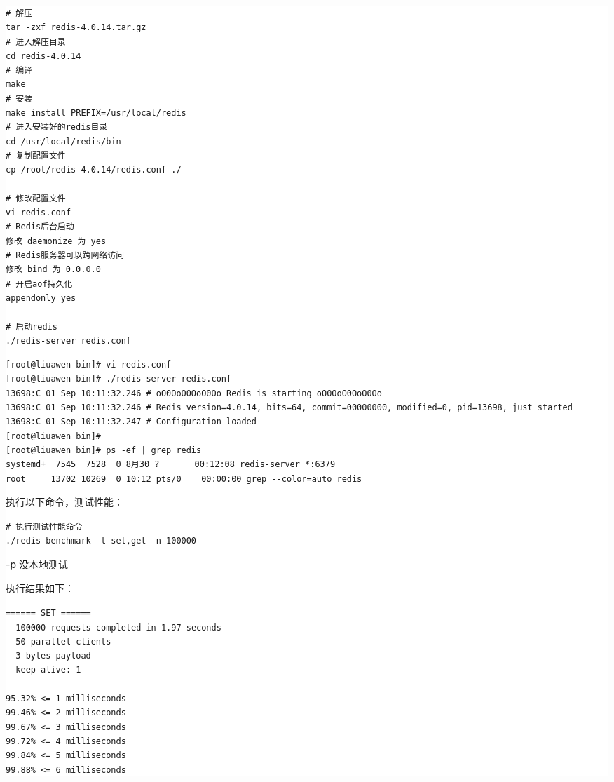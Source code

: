 ```
# 解压
tar -zxf redis-4.0.14.tar.gz
# 进入解压目录
cd redis-4.0.14
# 编译
make
# 安装
make install PREFIX=/usr/local/redis
# 进入安装好的redis目录
cd /usr/local/redis/bin
# 复制配置文件
cp /root/redis-4.0.14/redis.conf ./

# 修改配置文件
vi redis.conf
# Redis后台启动
修改 daemonize 为 yes
# Redis服务器可以跨网络访问
修改 bind 为 0.0.0.0
# 开启aof持久化
appendonly yes

# 启动redis
./redis-server redis.conf
```

 

```shell
[root@liuawen bin]# vi redis.conf
[root@liuawen bin]# ./redis-server redis.conf
13698:C 01 Sep 10:11:32.246 # oO0OoO0OoO0Oo Redis is starting oO0OoO0OoO0Oo
13698:C 01 Sep 10:11:32.246 # Redis version=4.0.14, bits=64, commit=00000000, modified=0, pid=13698, just started
13698:C 01 Sep 10:11:32.247 # Configuration loaded
[root@liuawen bin]# 
[root@liuawen bin]# ps -ef | grep redis
systemd+  7545  7528  0 8月30 ?       00:12:08 redis-server *:6379
root     13702 10269  0 10:12 pts/0    00:00:00 grep --color=auto redis

```



执行以下命令，测试性能：

```
# 执行测试性能命令
./redis-benchmark -t set,get -n 100000
```

 -p  没本地测试

执行结果如下：

```
====== SET ======
  100000 requests completed in 1.97 seconds
  50 parallel clients
  3 bytes payload
  keep alive: 1

95.32% <= 1 milliseconds
99.46% <= 2 milliseconds
99.67% <= 3 milliseconds
99.72% <= 4 milliseconds
99.84% <= 5 milliseconds
99.88% <= 6 milliseconds
```